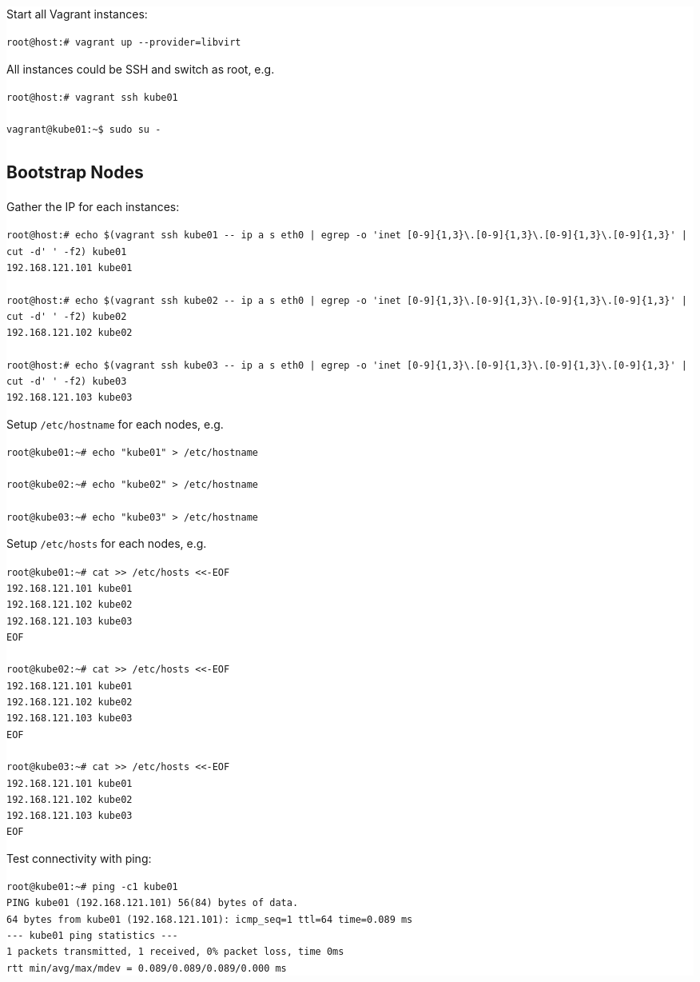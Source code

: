 Start all Vagrant instances:

    root@host:# vagrant up --provider=libvirt

All instances could be SSH and switch as root, e.g.

    root@host:# vagrant ssh kube01
    
    vagrant@kube01:~$ sudo su -

## Bootstrap Nodes

Gather the IP for each instances:

    root@host:# echo $(vagrant ssh kube01 -- ip a s eth0 | egrep -o 'inet [0-9]{1,3}\.[0-9]{1,3}\.[0-9]{1,3}\.[0-9]{1,3}' | cut -d' ' -f2) kube01
    192.168.121.101 kube01
    
    root@host:# echo $(vagrant ssh kube02 -- ip a s eth0 | egrep -o 'inet [0-9]{1,3}\.[0-9]{1,3}\.[0-9]{1,3}\.[0-9]{1,3}' | cut -d' ' -f2) kube02
    192.168.121.102 kube02
    
    root@host:# echo $(vagrant ssh kube03 -- ip a s eth0 | egrep -o 'inet [0-9]{1,3}\.[0-9]{1,3}\.[0-9]{1,3}\.[0-9]{1,3}' | cut -d' ' -f2) kube03
    192.168.121.103 kube03

Setup `/etc/hostname` for each nodes, e.g.

    root@kube01:~# echo "kube01" > /etc/hostname
    
    root@kube02:~# echo "kube02" > /etc/hostname
    
    root@kube03:~# echo "kube03" > /etc/hostname

Setup `/etc/hosts` for each nodes, e.g.

    root@kube01:~# cat >> /etc/hosts <<-EOF
    192.168.121.101 kube01
    192.168.121.102 kube02
    192.168.121.103 kube03
    EOF
    
    root@kube02:~# cat >> /etc/hosts <<-EOF
    192.168.121.101 kube01
    192.168.121.102 kube02
    192.168.121.103 kube03
    EOF
    
    root@kube03:~# cat >> /etc/hosts <<-EOF
    192.168.121.101 kube01
    192.168.121.102 kube02
    192.168.121.103 kube03
    EOF

Test connectivity with ping:

    root@kube01:~# ping -c1 kube01
    PING kube01 (192.168.121.101) 56(84) bytes of data.
    64 bytes from kube01 (192.168.121.101): icmp_seq=1 ttl=64 time=0.089 ms
    --- kube01 ping statistics ---
    1 packets transmitted, 1 received, 0% packet loss, time 0ms
    rtt min/avg/max/mdev = 0.089/0.089/0.089/0.000 ms
    